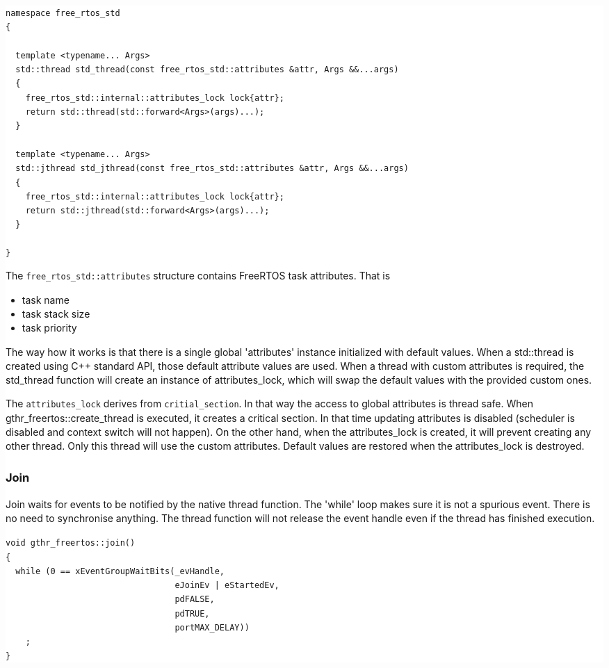 ```
namespace free_rtos_std
{

  template <typename... Args>
  std::thread std_thread(const free_rtos_std::attributes &attr, Args &&...args)
  {
    free_rtos_std::internal::attributes_lock lock{attr};
    return std::thread(std::forward<Args>(args)...);
  }

  template <typename... Args>
  std::jthread std_jthread(const free_rtos_std::attributes &attr, Args &&...args)
  {
    free_rtos_std::internal::attributes_lock lock{attr};
    return std::jthread(std::forward<Args>(args)...);
  }

}
```

The `free_rtos_std::attributes` structure contains FreeRTOS task attributes. That is
* task name
* task stack size
* task priority

The way how it works is that there is a single global 'attributes' instance initialized
with default values. When a std::thread is created using C++ standard API, those default
attribute values are used. When a thread with custom attributes is required, the std_thread
function will create an instance of attributes_lock, which will swap the default values
with the provided custom ones.

The `attributes_lock` derives from `critial_section`. In that way the access to global attributes
is thread safe. When gthr_freertos::create_thread is executed, it creates a critical section.
In that time updating attributes is disabled (scheduler is disabled and context switch 
will not happen). On the other hand, when the attributes_lock is created, it will prevent
creating any other thread. Only this thread will use the custom attributes. Default values
are restored when the attributes_lock is destroyed.

### Join

Join waits for events to be notified by the native thread function. The 'while' 
loop makes sure it is not a spurious event. There is no need to synchronise 
anything. The thread function will not release the event handle even if the 
thread has finished execution.

```
void gthr_freertos::join()
{
  while (0 == xEventGroupWaitBits(_evHandle,
                                  eJoinEv | eStartedEv,
                                  pdFALSE,
                                  pdTRUE,
                                  portMAX_DELAY))
    ;
}
```

